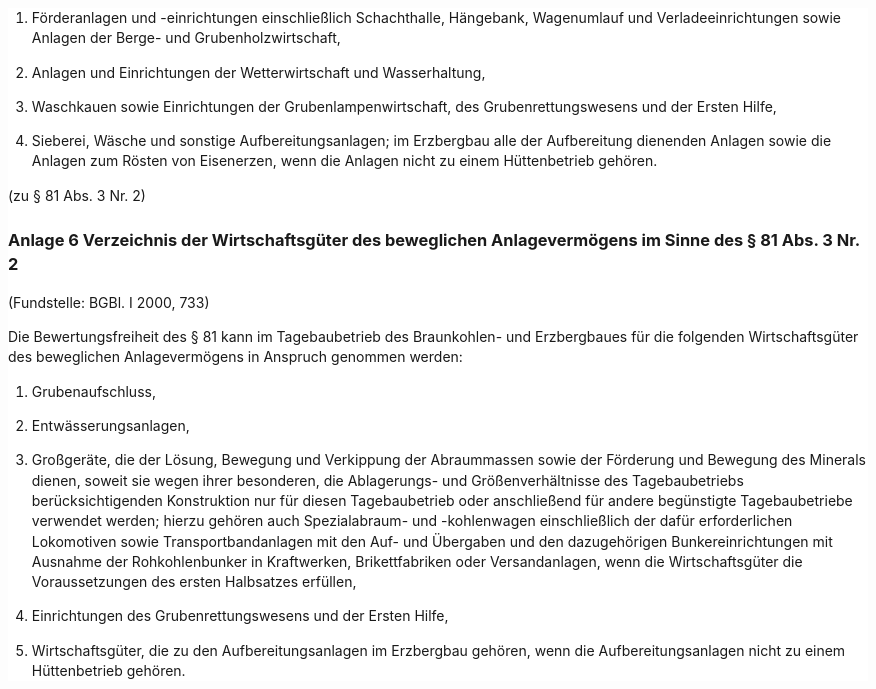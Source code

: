 1.  Förderanlagen und -einrichtungen einschließlich Schachthalle,
    Hängebank, Wagenumlauf und Verladeeinrichtungen sowie Anlagen der
    Berge- und Grubenholzwirtschaft,


2.  Anlagen und Einrichtungen der Wetterwirtschaft und Wasserhaltung,


3.  Waschkauen sowie Einrichtungen der Grubenlampenwirtschaft, des
    Grubenrettungswesens und der Ersten Hilfe,


4.  Sieberei, Wäsche und sonstige Aufbereitungsanlagen; im Erzbergbau alle
    der Aufbereitung dienenden Anlagen sowie die Anlagen zum Rösten von
    Eisenerzen, wenn die Anlagen nicht zu einem Hüttenbetrieb gehören.




(zu § 81 Abs. 3 Nr. 2)

### Anlage 6 Verzeichnis der Wirtschaftsgüter des beweglichen Anlagevermögens im Sinne des § 81 Abs. 3 Nr. 2

(Fundstelle: BGBl. I 2000, 733)

Die Bewertungsfreiheit des § 81 kann im Tagebaubetrieb des
Braunkohlen- und Erzbergbaues für die folgenden Wirtschaftsgüter des
beweglichen Anlagevermögens in Anspruch genommen werden:

1.  Grubenaufschluss,


2.  Entwässerungsanlagen,


3.  Großgeräte, die der Lösung, Bewegung und Verkippung der Abraummassen
    sowie der Förderung und Bewegung des Minerals dienen, soweit sie wegen
    ihrer besonderen, die Ablagerungs- und Größenverhältnisse des
    Tagebaubetriebs berücksichtigenden Konstruktion nur für diesen
    Tagebaubetrieb oder anschließend für andere begünstigte
    Tagebaubetriebe verwendet werden; hierzu gehören auch Spezialabraum-
    und -kohlenwagen einschließlich der dafür erforderlichen Lokomotiven
    sowie Transportbandanlagen mit den Auf- und Übergaben und den
    dazugehörigen Bunkereinrichtungen mit Ausnahme der Rohkohlenbunker in
    Kraftwerken, Brikettfabriken oder Versandanlagen, wenn die
    Wirtschaftsgüter die Voraussetzungen des ersten Halbsatzes erfüllen,


4.  Einrichtungen des Grubenrettungswesens und der Ersten Hilfe,


5.  Wirtschaftsgüter, die zu den Aufbereitungsanlagen im Erzbergbau
    gehören, wenn die Aufbereitungsanlagen nicht zu einem Hüttenbetrieb
    gehören.




